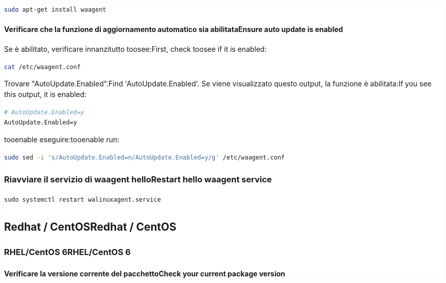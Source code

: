 ```bash
sudo apt-get install waagent
```
#### <a name="ensure-auto-update-is-enabled"></a><span data-ttu-id="35046-135">Verificare che la funzione di aggiornamento automatico sia abilitata</span><span class="sxs-lookup"><span data-stu-id="35046-135">Ensure auto update is enabled</span></span> 

<span data-ttu-id="35046-136">Se è abilitato, verificare innanzitutto toosee:</span><span class="sxs-lookup"><span data-stu-id="35046-136">First, check toosee if it is enabled:</span></span>

```bash
cat /etc/waagent.conf
```

<span data-ttu-id="35046-137">Trovare "AutoUpdate.Enabled".</span><span class="sxs-lookup"><span data-stu-id="35046-137">Find 'AutoUpdate.Enabled'.</span></span> <span data-ttu-id="35046-138">Se viene visualizzato questo output, la funzione è abilitata:</span><span class="sxs-lookup"><span data-stu-id="35046-138">If you see this output, it is enabled:</span></span>

```bash
# AutoUpdate.Enabled=y
AutoUpdate.Enabled=y
```

<span data-ttu-id="35046-139">tooenable eseguire:</span><span class="sxs-lookup"><span data-stu-id="35046-139">tooenable run:</span></span>

```bash
sudo sed -i 's/AutoUpdate.Enabled=n/AutoUpdate.Enabled=y/g' /etc/waagent.conf
```

### <a name="restart-hello-waagent-service"></a><span data-ttu-id="35046-140">Riavviare il servizio di waagent hello</span><span class="sxs-lookup"><span data-stu-id="35046-140">Restart hello waagent service</span></span>

```
sudo systemctl restart walinuxagent.service
```

## <a name="redhat--centos"></a><span data-ttu-id="35046-141">Redhat / CentOS</span><span class="sxs-lookup"><span data-stu-id="35046-141">Redhat / CentOS</span></span>

### <a name="rhelcentos-6"></a><span data-ttu-id="35046-142">RHEL/CentOS 6</span><span class="sxs-lookup"><span data-stu-id="35046-142">RHEL/CentOS 6</span></span>

#### <a name="check-your-current-package-version"></a><span data-ttu-id="35046-143">Verificare la versione corrente del pacchetto</span><span class="sxs-lookup"><span data-stu-id="35046-143">Check your current package version</span></span>
